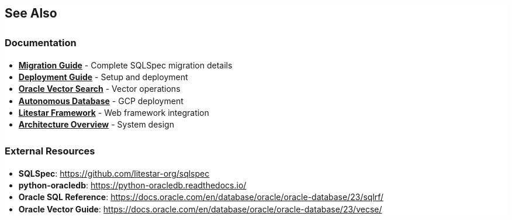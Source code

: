 ## See Also

### Documentation

- **[Migration Guide](../../MIGRATION.md)** - Complete SQLSpec migration details
- **[Deployment Guide](../../DEPLOYMENT.md)** - Setup and deployment
- **[Oracle Vector Search](oracle-vector-search.md)** - Vector operations
- **[Autonomous Database](autonomous-database-setup.md)** - GCP deployment
- **[Litestar Framework](litestar-framework.md)** - Web framework integration
- **[Architecture Overview](architecture.md)** - System design

### External Resources

- **SQLSpec**: <https://github.com/litestar-org/sqlspec>
- **python-oracledb**: <https://python-oracledb.readthedocs.io/>
- **Oracle SQL Reference**: <https://docs.oracle.com/en/database/oracle/oracle-database/23/sqlrf/>
- **Oracle Vector Guide**: <https://docs.oracle.com/en/database/oracle/oracle-database/23/vecse/>
